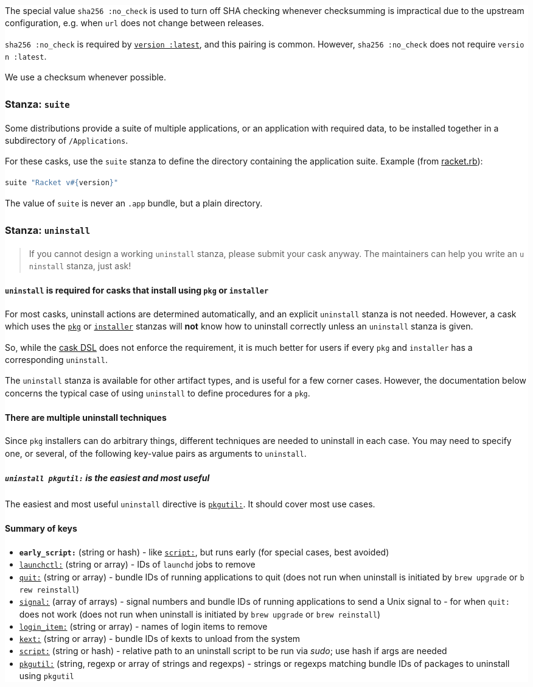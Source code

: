 The special value `sha256 :no_check` is used to turn off SHA checking whenever checksumming is impractical due to the upstream configuration, e.g. when `url` does not change between releases.

`sha256 :no_check` is required by [`version :latest`](#special-value-latest), and this pairing is common. However, `sha256 :no_check` does not require `version :latest`.

We use a checksum whenever possible.

### Stanza: `suite`

Some distributions provide a suite of multiple applications, or an application with required data, to be installed together in a subdirectory of `/Applications`.

For these casks, use the `suite` stanza to define the directory containing the application suite. Example (from [racket.rb](https://github.com/Homebrew/homebrew-cask/blob/e65e45e94d27d14a78e1bd02b584b0c89c8f9e8b/Casks/r/racket.rb#L18)):

```ruby
suite "Racket v#{version}"
```

The value of `suite` is never an `.app` bundle, but a plain directory.

### Stanza: `uninstall`

> If you cannot design a working `uninstall` stanza, please submit your cask anyway. The maintainers can help you write an `uninstall` stanza, just ask!

#### `uninstall` is required for casks that install using `pkg` or `installer`

For most casks, uninstall actions are determined automatically, and an explicit `uninstall` stanza is not needed. However, a cask which uses the [`pkg`](#stanza-pkg) or [`installer`](#stanza-installer) stanzas will **not** know how to uninstall correctly unless an `uninstall` stanza is given.

So, while the [cask DSL](#required-stanzas) does not enforce the requirement, it is much better for users if every `pkg` and `installer` has a corresponding `uninstall`.

The `uninstall` stanza is available for other artifact types, and is useful for a few corner cases. However, the documentation below concerns the typical case of using `uninstall` to define procedures for a `pkg`.

#### There are multiple uninstall techniques

Since `pkg` installers can do arbitrary things, different techniques are needed to uninstall in each case. You may need to specify one, or several, of the following key-value pairs as arguments to `uninstall`.

##### `uninstall pkgutil:` is the easiest and most useful

The easiest and most useful `uninstall` directive is [`pkgutil:`](#uninstall-pkgutil). It should cover most use cases.

#### Summary of keys

* **`early_script:`** (string or hash) - like [`script:`](#uninstall-script), but runs early (for special cases, best avoided)
* [`launchctl:`](#uninstall-launchctl) (string or array) - IDs of `launchd` jobs to remove
* [`quit:`](#uninstall-quit) (string or array) - bundle IDs of running applications to quit (does not run when uninstall is initiated by `brew upgrade` or `brew reinstall`)
* [`signal:`](#uninstall-signal) (array of arrays) - signal numbers and bundle IDs of running applications to send a Unix signal to - for when `quit:` does not work (does not run when uninstall is initiated by `brew upgrade` or `brew reinstall`)
* [`login_item:`](#uninstall-login_item) (string or array) - names of login items to remove
* [`kext:`](#uninstall-kext) (string or array) - bundle IDs of kexts to unload from the system
* [`script:`](#uninstall-script) (string or hash) - relative path to an uninstall script to be run via *sudo*; use hash if args are needed
* [`pkgutil:`](#uninstall-pkgutil) (string, regexp or array of strings and regexps) - strings or regexps matching bundle IDs of packages to uninstall using `pkgutil`